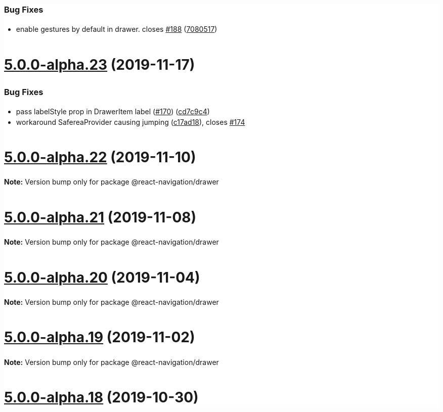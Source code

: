### Bug Fixes

* enable gestures by default in drawer. closes [#188](https://github.com/react-navigation/navigation-ex/issues/188) ([7080517](https://github.com/react-navigation/navigation-ex/commit/7080517c914b4821e07a6320de94660e50d02950))

# [5.0.0-alpha.23](https://github.com/react-navigation/navigation-ex/compare/@react-navigation/drawer@5.0.0-alpha.22...@react-navigation/drawer@5.0.0-alpha.23) (2019-11-17)

### Bug Fixes

* pass labelStyle prop in DrawerItem label ([#170](https://github.com/react-navigation/navigation-ex/issues/170)) ([cd7c9c4](https://github.com/react-navigation/navigation-ex/commit/cd7c9c4398ce12a1e965786d91fdbe6e3c42ee0a))
* workaround SafereaProvider causing jumping ([c17ad18](https://github.com/react-navigation/navigation-ex/commit/c17ad18b20cb05c577e1235a58ccc1c856fee086)), closes [#174](https://github.com/react-navigation/navigation-ex/issues/174)

# [5.0.0-alpha.22](https://github.com/react-navigation/navigation-ex/compare/@react-navigation/drawer@5.0.0-alpha.21...@react-navigation/drawer@5.0.0-alpha.22) (2019-11-10)

**Note:** Version bump only for package @react-navigation/drawer

# [5.0.0-alpha.21](https://github.com/react-navigation/navigation-ex/compare/@react-navigation/drawer@5.0.0-alpha.20...@react-navigation/drawer@5.0.0-alpha.21) (2019-11-08)

**Note:** Version bump only for package @react-navigation/drawer

# [5.0.0-alpha.20](https://github.com/react-navigation/navigation-ex/compare/@react-navigation/drawer@5.0.0-alpha.19...@react-navigation/drawer@5.0.0-alpha.20) (2019-11-04)

**Note:** Version bump only for package @react-navigation/drawer

# [5.0.0-alpha.19](https://github.com/react-navigation/navigation-ex/compare/@react-navigation/drawer@5.0.0-alpha.18...@react-navigation/drawer@5.0.0-alpha.19) (2019-11-02)

**Note:** Version bump only for package @react-navigation/drawer

# [5.0.0-alpha.18](https://github.com/react-navigation/navigation-ex/compare/@react-navigation/drawer@5.0.0-alpha.17...@react-navigation/drawer@5.0.0-alpha.18) (2019-10-30)
